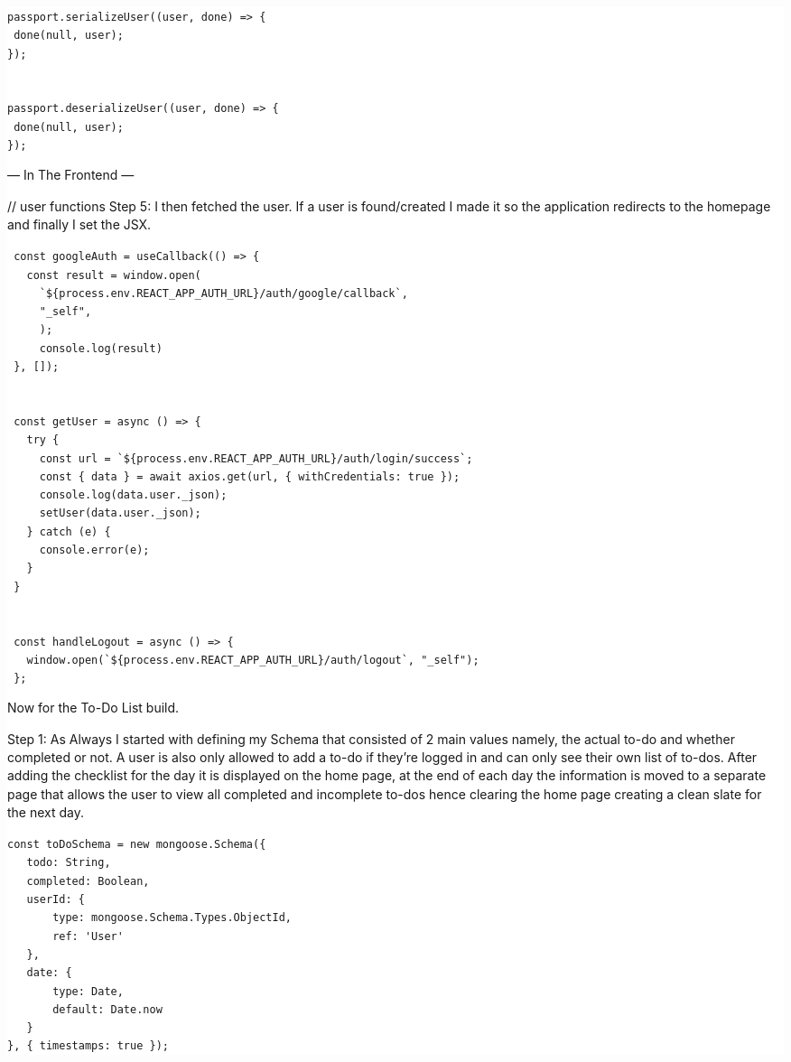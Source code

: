 ```
passport.serializeUser((user, done) => {
 done(null, user);
});


passport.deserializeUser((user, done) => {
 done(null, user);
});
```

— In The Frontend —

// user functions
Step 5: I then fetched the user. If a user is found/created I made it so the application redirects to the homepage and finally I set the JSX.

```
 const googleAuth = useCallback(() => {
   const result = window.open(
     `${process.env.REACT_APP_AUTH_URL}/auth/google/callback`,
     "_self",   
     );
     console.log(result)
 }, []);


 const getUser = async () => {
   try {
     const url = `${process.env.REACT_APP_AUTH_URL}/auth/login/success`;
     const { data } = await axios.get(url, { withCredentials: true });
     console.log(data.user._json);
     setUser(data.user._json);
   } catch (e) {
     console.error(e);
   }
 }


 const handleLogout = async () => {
   window.open(`${process.env.REACT_APP_AUTH_URL}/auth/logout`, "_self");
 };
 ```

Now for the To-Do List build.

Step 1: As Always I started with defining my Schema that consisted of 2 main values namely, the actual to-do and whether completed or not. A user is also only allowed to add a to-do if they’re logged in and can only see their own list of to-dos. After adding the checklist for the day it is displayed on the home page, at the end of each day the information is moved to a separate page that allows the user to view all completed and incomplete to-dos hence clearing the home page creating a clean slate for the next day.

```
const toDoSchema = new mongoose.Schema({
   todo: String,
   completed: Boolean,
   userId: {
       type: mongoose.Schema.Types.ObjectId,
       ref: 'User'
   },
   date: {
       type: Date,
       default: Date.now
   }
}, { timestamps: true });
```
